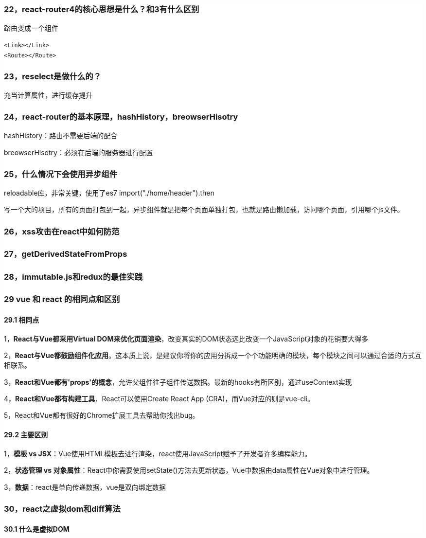 ### 22，react-router4的核心思想是什么？和3有什么区别

路由变成一个组件

```
<Link></Link>
<Route></Route>
```

### 23，reselect是做什么的？

充当计算属性，进行缓存提升

### 24，react-router的基本原理，hashHistory，breowserHisotry

hashHistory：路由不需要后端的配合

breowserHisotry：必须在后端的服务器进行配置

### 25，什么情况下会使用异步组件

reloadable库，非常关键，使用了es7  import("./home/header").then

写一个大的项目，所有的页面打包到一起，异步组件就是把每个页面单独打包，也就是路由懒加载，访问哪个页面，引用哪个js文件。

### 26，xss攻击在react中如何防范

### 27，getDerivedStateFromProps

### 28，immutable.js和redux的最佳实践

### 29 vue 和 react 的相同点和区别

#### 29.1 相同点

1，**React与Vue都采用Virtual DOM来优化页面渲染**，改变真实的DOM状态远比改变一个JavaScript对象的花销要大得多

2，**React与Vue都鼓励组件化应用**。这本质上说，是建议你将你的应用分拆成一个个功能明确的模块，每个模块之间可以通过合适的方式互相联系。

3，**React和Vue都有'props'的概念**，允许父组件往子组件传送数据。最新的hooks有所区别，通过useContext实现

4，**React和Vue都有构建工具**，React可以使用Create React App (CRA)，而Vue对应的则是vue-cli。

5，React和Vue都有很好的Chrome扩展工具去帮助你找出bug。

#### 29.2 主要区别

1，**模板 vs JSX**：Vue使用HTML模板去进行渲染，react使用JavaScript赋予了开发者许多编程能力。

2，**状态管理 vs 对象属性**：React中你需要使用setState()方法去更新状态，Vue中数据由data属性在Vue对象中进行管理。

3，**数据**：react是单向传递数据，vue是双向绑定数据

### 30，react之虚拟dom和diff算法

#### 30.1 什么是虚拟DOM
